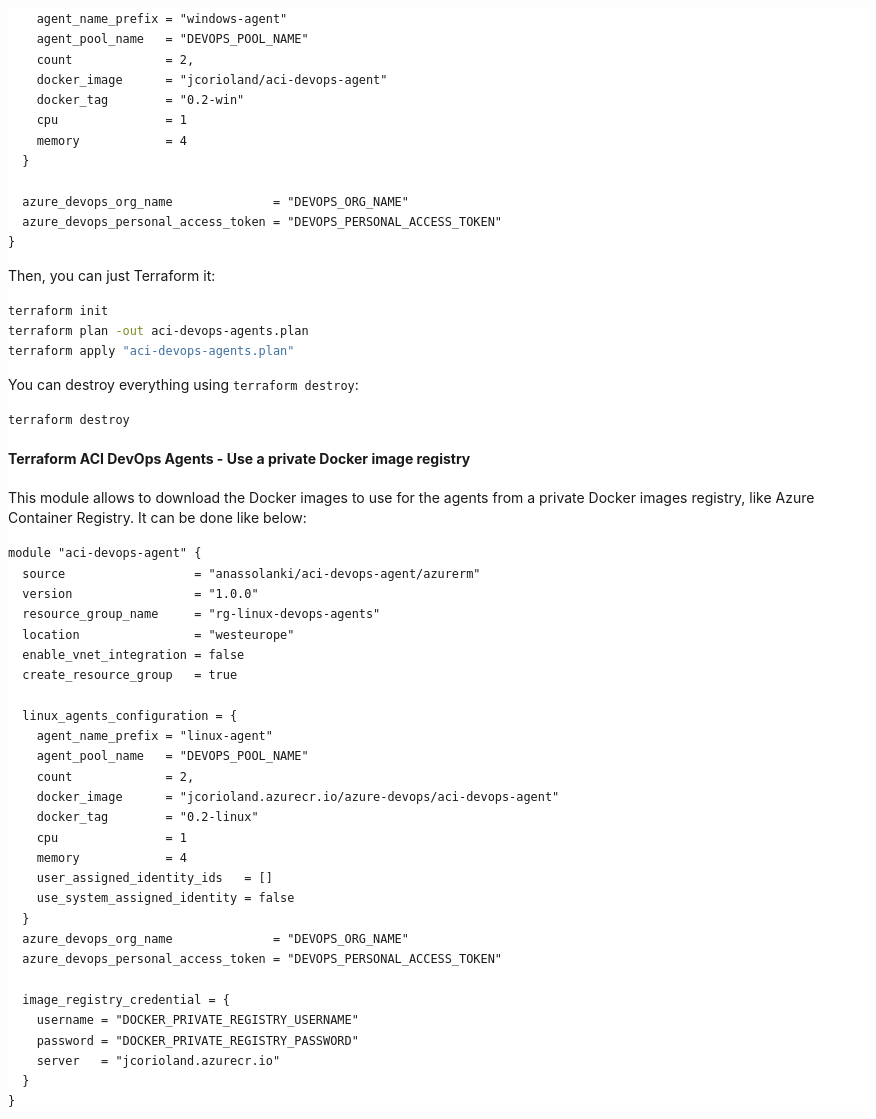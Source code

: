 ```hcl
    agent_name_prefix = "windows-agent"
    agent_pool_name   = "DEVOPS_POOL_NAME"
    count             = 2,
    docker_image      = "jcorioland/aci-devops-agent"
    docker_tag        = "0.2-win"
    cpu               = 1
    memory            = 4
  }

  azure_devops_org_name              = "DEVOPS_ORG_NAME"
  azure_devops_personal_access_token = "DEVOPS_PERSONAL_ACCESS_TOKEN"
}
```

Then, you can just Terraform it:

```bash
terraform init
terraform plan -out aci-devops-agents.plan
terraform apply "aci-devops-agents.plan"
```

You can destroy everything using `terraform destroy`:

```bash
terraform destroy
```

#### Terraform ACI DevOps Agents - Use a private Docker image registry

This module allows to download the Docker images to use for the agents from a private Docker images registry, like Azure Container Registry. It can be done like below:

```hcl
module "aci-devops-agent" {
  source                  = "anassolanki/aci-devops-agent/azurerm"
  version                 = "1.0.0"
  resource_group_name     = "rg-linux-devops-agents"
  location                = "westeurope"
  enable_vnet_integration = false
  create_resource_group   = true

  linux_agents_configuration = {
    agent_name_prefix = "linux-agent"
    agent_pool_name   = "DEVOPS_POOL_NAME"
    count             = 2,
    docker_image      = "jcorioland.azurecr.io/azure-devops/aci-devops-agent"
    docker_tag        = "0.2-linux"
    cpu               = 1
    memory            = 4
    user_assigned_identity_ids   = []
    use_system_assigned_identity = false
  }
  azure_devops_org_name              = "DEVOPS_ORG_NAME"
  azure_devops_personal_access_token = "DEVOPS_PERSONAL_ACCESS_TOKEN"

  image_registry_credential = {
    username = "DOCKER_PRIVATE_REGISTRY_USERNAME"
    password = "DOCKER_PRIVATE_REGISTRY_PASSWORD"
    server   = "jcorioland.azurecr.io"
  }
}
```
